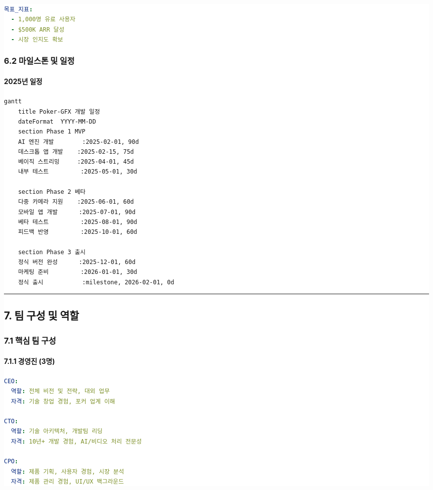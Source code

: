 ```yaml
목표_지표:
  - 1,000명 유료 사용자
  - $500K ARR 달성
  - 시장 인지도 확보
```

### 6.2 마일스톤 및 일정

#### 2025년 일정
```mermaid
gantt
    title Poker-GFX 개발 일정
    dateFormat  YYYY-MM-DD
    section Phase 1 MVP
    AI 엔진 개발        :2025-02-01, 90d
    데스크톱 앱 개발    :2025-02-15, 75d
    베이직 스트리밍     :2025-04-01, 45d
    내부 테스트         :2025-05-01, 30d
    
    section Phase 2 베타
    다중 카메라 지원    :2025-06-01, 60d
    모바일 앱 개발      :2025-07-01, 90d
    베타 테스트         :2025-08-01, 90d
    피드백 반영         :2025-10-01, 60d
    
    section Phase 3 출시
    정식 버전 완성      :2025-12-01, 60d
    마케팅 준비         :2026-01-01, 30d
    정식 출시           :milestone, 2026-02-01, 0d
```

---

## 7. 팀 구성 및 역할

### 7.1 핵심 팀 구성

#### 7.1.1 경영진 (3명)
```yaml
CEO:
  역할: 전체 비전 및 전략, 대외 업무
  자격: 기술 창업 경험, 포커 업계 이해
  
CTO:
  역할: 기술 아키텍처, 개발팀 리딩
  자격: 10년+ 개발 경험, AI/비디오 처리 전문성
  
CPO:
  역할: 제품 기획, 사용자 경험, 시장 분석
  자격: 제품 관리 경험, UI/UX 백그라운드
```
